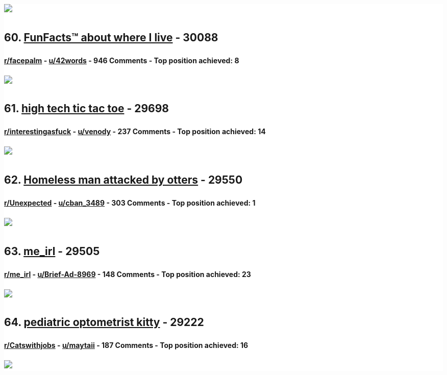 <a href="https://v.redd.it/rqtpnw1crp291"><img src="https://b.thumbs.redditmedia.com/e6_5-vSZy2hHfQcEv-s62PWDNTIugXz14r_JOmvD2FU.jpg"></img></a>

## 60. [FunFacts™ about where I live](http://reddit.com/r/facepalm/comments/v1s727/funfacts_about_where_i_live/) - 30088
#### [r/facepalm](http://reddit.com/r/facepalm) - [u/42words](http://reddit.com/u/42words) - 946 Comments - Top position achieved: 8

<a href="https://i.imgur.com/8Q1sn3y.jpg"><img src="https://b.thumbs.redditmedia.com/q0lH2rBqxjJCq7C-lRdlotoq4CU-Lr8elzsnE5J3hrc.jpg"></img></a>

## 61. [high tech tic tac toe](http://reddit.com/r/interestingasfuck/comments/v1mo8d/high_tech_tic_tac_toe/) - 29698
#### [r/interestingasfuck](http://reddit.com/r/interestingasfuck) - [u/venody](http://reddit.com/u/venody) - 237 Comments - Top position achieved: 14

<a href="https://v.redd.it/d373sllfas291"><img src="https://b.thumbs.redditmedia.com/a_yjKDwVvKNJmTkAlV-z1KMV-o8jlhD8_S_x952_ACM.jpg"></img></a>

## 62. [Homeless man attacked by otters](http://reddit.com/r/Unexpected/comments/v1k5uo/homeless_man_attacked_by_otters/) - 29550
#### [r/Unexpected](http://reddit.com/r/Unexpected) - [u/cban_3489](http://reddit.com/u/cban_3489) - 303 Comments - Top position achieved: 1

<a href="https://v.redd.it/gs7534vrcr291"><img src="https://a.thumbs.redditmedia.com/Fm5xXahJGKXYKq1Q1F7veeb6qG1Y0LyZGS8oX1CK_w4.jpg"></img></a>

## 63. [me_irl](http://reddit.com/r/me_irl/comments/v1nwni/me_irl/) - 29505
#### [r/me_irl](http://reddit.com/r/me_irl) - [u/Brief-Ad-8969](http://reddit.com/u/Brief-Ad-8969) - 148 Comments - Top position achieved: 23

<a href="https://i.redd.it/2eap6oy9ps291.jpg"><img src="https://b.thumbs.redditmedia.com/uFUrG7EXIuu96zyijQKVhZnyrKyqnXg_yBzwC_qzohs.jpg"></img></a>

## 64. [pediatric optometrist kitty](http://reddit.com/r/Catswithjobs/comments/v1v8qf/pediatric_optometrist_kitty/) - 29222
#### [r/Catswithjobs](http://reddit.com/r/Catswithjobs) - [u/maytaii](http://reddit.com/u/maytaii) - 187 Comments - Top position achieved: 16

<a href="https://v.redd.it/wk3l9gjdhu291"><img src="https://b.thumbs.redditmedia.com/5q6OU7HRU7lufTqAMl2WMoGNRHXbMg5O7ccs9t0Ejto.jpg"></img></a>
